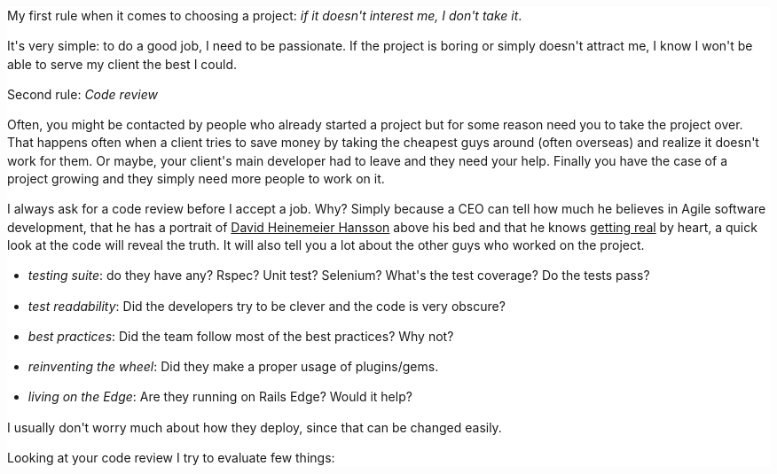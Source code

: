 My first rule when it comes to choosing a project: _if it doesn't interest me, I don't take it_.





It's very simple: to do a good job, I need to be passionate. If the project is boring or simply doesn't attract me, I know I won't be able to serve my client the best I could.





Second rule: _Code review_





Often, you might be contacted by people who already started a project but for some reason need you to take the project over. That happens often when a client tries to save money by taking the cheapest guys around (often overseas) and realize it doesn't work for them. Or maybe, your client's main developer had to leave and they need your help. Finally you have the case of a project growing and they simply need more people to work on it.





I always ask for a code review before I accept a job. Why? Simply because a CEO can tell how much he believes in Agile software development, that he has a portrait of [David Heinemeier Hansson](http://www.loudthinking.com/) above his bed and that he knows [getting real](http://gettingreal.37signals.com/) by heart, a quick look at the code will reveal the truth. It will also tell you a lot about the other guys who worked on the project.







  * _testing suite_: do they have any? Rspec? Unit test? Selenium? What's the test coverage? Do the tests pass?


  * _test readability_: Did the developers try to be clever and the code is very obscure?


  * _best practices_: Did the team follow most of the best practices? Why not? 


  * _reinventing the wheel_: Did they make a proper usage of plugins/gems.


  * _living on the Edge_: Are they running on Rails Edge? Would it help?





I usually don't worry much about how they deploy, since that can be changed easily.





Looking at your code review I try to evaluate few things:






